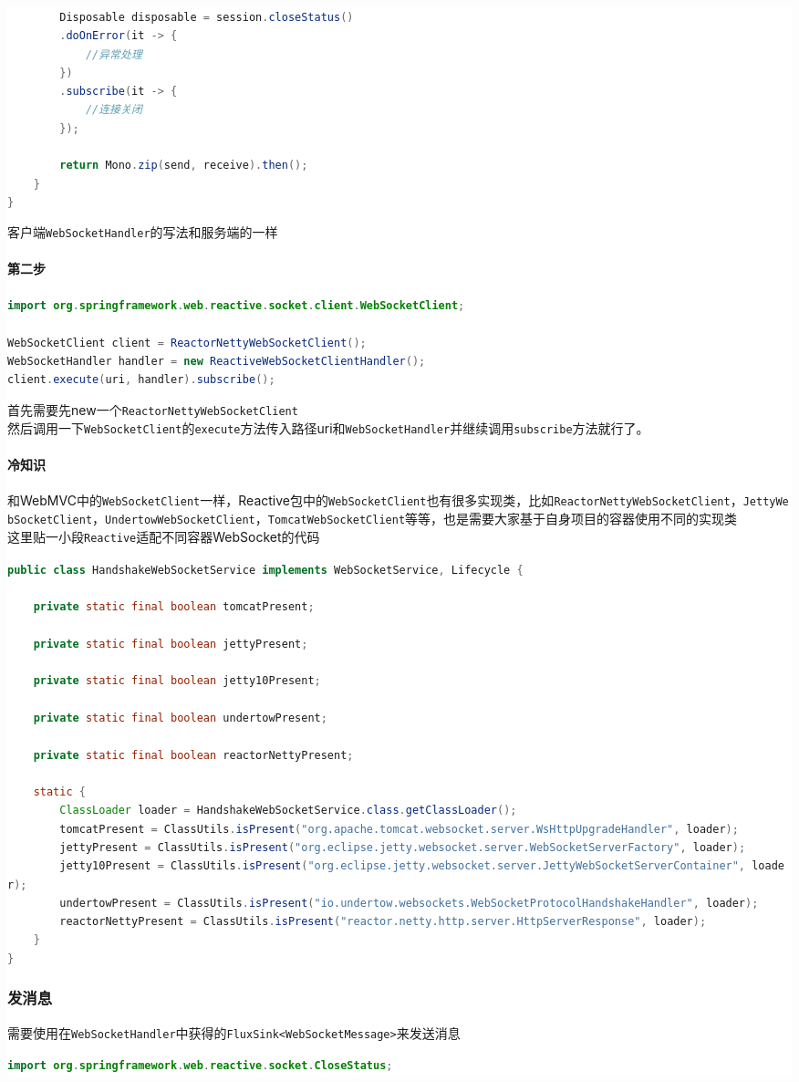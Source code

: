 ```java
        Disposable disposable = session.closeStatus()
        .doOnError(it -> {
            //异常处理
        })
        .subscribe(it -> {
            //连接关闭
        });

        return Mono.zip(send, receive).then();
    }
}
```
客户端`WebSocketHandler`的写法和服务端的一样
<a name="a94RB"></a>
#### 第二步
```java
import org.springframework.web.reactive.socket.client.WebSocketClient;

WebSocketClient client = ReactorNettyWebSocketClient();
WebSocketHandler handler = new ReactiveWebSocketClientHandler();
client.execute(uri, handler).subscribe();
```
首先需要先new一个`ReactorNettyWebSocketClient`<br />然后调用一下`WebSocketClient`的`execute`方法传入路径uri和`WebSocketHandler`并继续调用`subscribe`方法就行了。
<a name="Bu0QO"></a>
#### 冷知识
和WebMVC中的`WebSocketClient`一样，Reactive包中的`WebSocketClient`也有很多实现类，比如`ReactorNettyWebSocketClient`，`JettyWebSocketClient`，`UndertowWebSocketClient`，`TomcatWebSocketClient`等等，也是需要大家基于自身项目的容器使用不同的实现类<br />这里贴一小段`Reactive`适配不同容器WebSocket的代码
```java
public class HandshakeWebSocketService implements WebSocketService, Lifecycle {

    private static final boolean tomcatPresent;

    private static final boolean jettyPresent;

    private static final boolean jetty10Present;

    private static final boolean undertowPresent;

    private static final boolean reactorNettyPresent;

    static {
        ClassLoader loader = HandshakeWebSocketService.class.getClassLoader();
        tomcatPresent = ClassUtils.isPresent("org.apache.tomcat.websocket.server.WsHttpUpgradeHandler", loader);
        jettyPresent = ClassUtils.isPresent("org.eclipse.jetty.websocket.server.WebSocketServerFactory", loader);
        jetty10Present = ClassUtils.isPresent("org.eclipse.jetty.websocket.server.JettyWebSocketServerContainer", loader);
        undertowPresent = ClassUtils.isPresent("io.undertow.websockets.WebSocketProtocolHandshakeHandler", loader);
        reactorNettyPresent = ClassUtils.isPresent("reactor.netty.http.server.HttpServerResponse", loader);
    }
}
```
<a name="rA1yX"></a>
### 发消息
需要使用在`WebSocketHandler`中获得的`FluxSink<WebSocketMessage>`来发送消息
```java
import org.springframework.web.reactive.socket.CloseStatus;
```